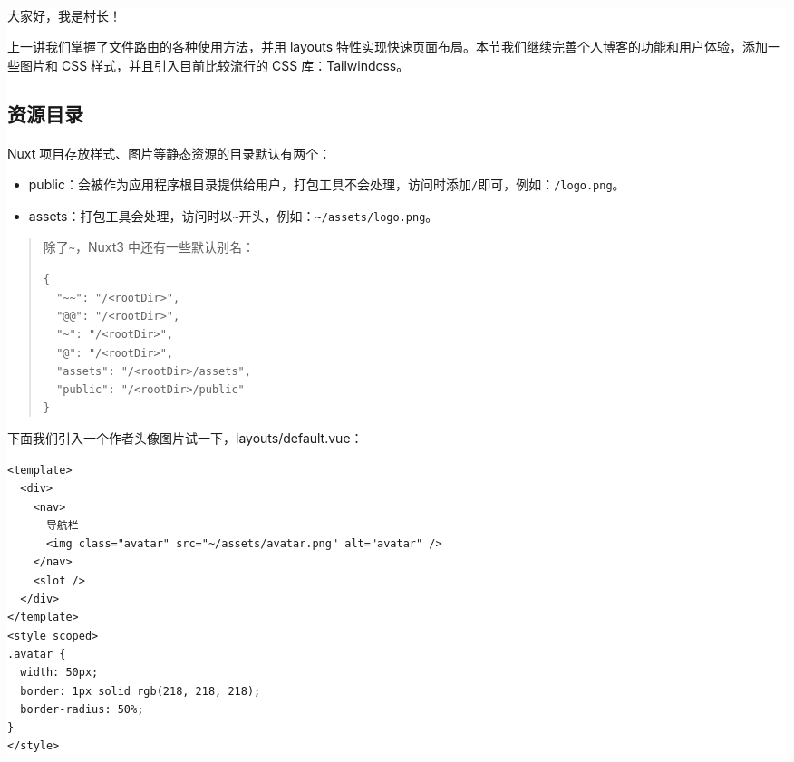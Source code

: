 大家好，我是村长！

上一讲我们掌握了文件路由的各种使用方法，并用 layouts 特性实现快速页面布局。本节我们继续完善个人博客的功能和用户体验，添加一些图片和 CSS
样式，并且引入目前比较流行的 CSS 库：Tailwindcss。

## 资源目录

Nuxt 项目存放样式、图片等静态资源的目录默认有两个：

  * public：会被作为应用程序根目录提供给用户，打包工具不会处理，访问时添加`/`即可，例如：`/logo.png`。

    
    
    <template>
      <img src="/logo.png" />
    </template>
    

  * assets：打包工具会处理，访问时以`~`开头，例如：`~/assets/logo.png`。

    
    
    <template>
      <img src="~/assets/logo.png" />
    </template>
    

> 除了`~`，Nuxt3 中还有一些默认别名：
>  
>  
>     {
>       "~~": "/<rootDir>",
>       "@@": "/<rootDir>",
>       "~": "/<rootDir>",
>       "@": "/<rootDir>",
>       "assets": "/<rootDir>/assets",
>       "public": "/<rootDir>/public"
>     }
>  

下面我们引入一个作者头像图片试一下，layouts/default.vue：

    
    
    <template>
      <div>
        <nav>
          导航栏
          <img class="avatar" src="~/assets/avatar.png" alt="avatar" />
        </nav>
        <slot />
      </div>
    </template>
    <style scoped>
    .avatar {
      width: 50px;
      border: 1px solid rgb(218, 218, 218);
      border-radius: 50%;
    }
    </style>
    